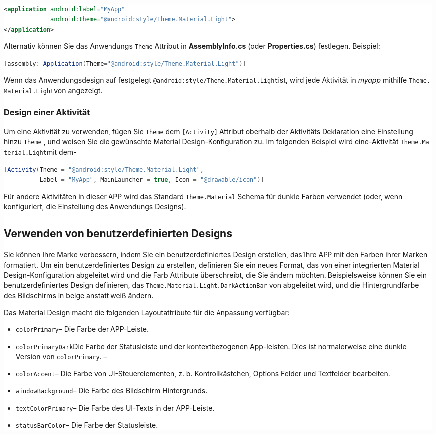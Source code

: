 ```xml
<application android:label="MyApp" 
             android:theme="@android:style/Theme.Material.Light">
</application>
```

Alternativ können Sie das Anwendungs `Theme` Attribut in **AssemblyInfo.cs** (oder **Properties.cs**) festlegen. Beispiel:

```C#
[assembly: Application(Theme="@android:style/Theme.Material.Light")]
```

Wenn das Anwendungsdesign auf festgelegt `@android:style/Theme.Material.Light`ist, wird jede Aktivität in *myapp* mithilfe `Theme.Material.Light`von angezeigt.


### <a name="theming-an-activity"></a>Design einer Aktivität

Um eine Aktivität zu verwenden, fügen Sie `Theme` dem `[Activity]` Attribut oberhalb der Aktivitäts Deklaration eine Einstellung hinzu `Theme` , und weisen Sie die gewünschte Material Design-Konfiguration zu. Im folgenden Beispiel wird eine-Aktivität `Theme.Material.Light`mit dem-

```C#
[Activity(Theme = "@android:style/Theme.Material.Light",
          Label = "MyApp", MainLauncher = true, Icon = "@drawable/icon")]  
```

Für andere Aktivitäten in dieser APP wird das Standard `Theme.Material` Schema für dunkle Farben verwendet (oder, wenn konfiguriert, die Einstellung des Anwendungs Designs).

<a name="customtheme" />

## <a name="using-custom-themes"></a>Verwenden von benutzerdefinierten Designs

Sie können Ihre Marke verbessern, indem Sie ein benutzerdefiniertes Design erstellen, das&rsquo;Ihre APP mit den Farben ihrer Marken formatiert. Um ein benutzerdefiniertes Design zu erstellen, definieren Sie ein neues Format, das von einer integrierten Material Design-Konfiguration abgeleitet wird und die Farb Attribute überschreibt, die Sie ändern möchten. Beispielsweise können Sie ein benutzerdefiniertes Design definieren, das `Theme.Material.Light.DarkActionBar` von abgeleitet wird, und die Hintergrundfarbe des Bildschirms in beige anstatt weiß ändern.

Das Material Design macht die folgenden Layoutattribute für die Anpassung verfügbar:

-  `colorPrimary`&ndash; Die Farbe der APP-Leiste.

-  `colorPrimaryDark`Die Farbe der Statusleiste und der kontextbezogenen App-leisten. Dies ist normalerweise eine dunkle Version von `colorPrimary`. &ndash;

-  `colorAccent`&ndash; Die Farbe von UI-Steuerelementen, z. b. Kontrollkästchen, Options Felder und Textfelder bearbeiten.

-  `windowBackground`&ndash; Die Farbe des Bildschirm Hintergrunds.

-  `textColorPrimary`&ndash; Die Farbe des UI-Texts in der APP-Leiste.

-  `statusBarColor`&ndash; Die Farbe der Statusleiste.
